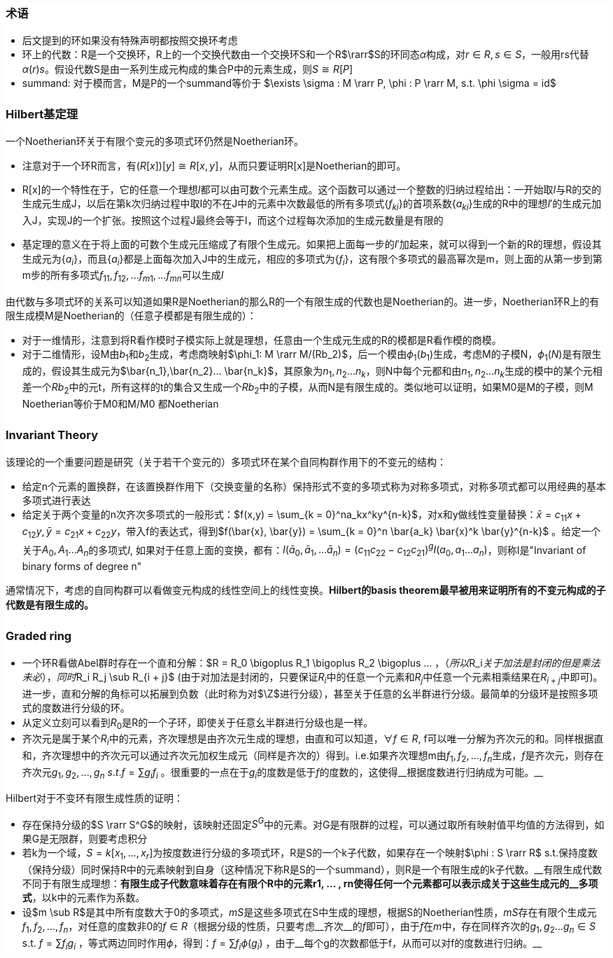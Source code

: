 ### 术语

+ 后文提到的环如果没有特殊声明都按照交换环考虑
+ 环上的代数：R是一个交换环，R上的一个交换代数由一个交换环S和一个R$\rarr$S的环同态$\alpha$构成，对$r \in R, s \in S$，一般用rs代替$\alpha(r)s$。假设代数S是由一系列生成元构成的集合P中的元素生成，则$S \cong R[P]$
+ summand: 对于模而言，M是P的一个summand等价于 $\exists \sigma : M \rarr P, \phi : P \rarr M, s.t. \phi \sigma = id​$

### Hilbert基定理

一个Noetherian环关于有限个变元的多项式环仍然是Noetherian环。

+ 注意对于一个环R而言，有$(R[x])[y] \cong R[x, y]$，从而只要证明R[x]是Noetherian的即可。

+ R[x]的一个特性在于，它的任意一个理想$I$都可以由可数个元素生成。这个函数可以通过一个整数的归纳过程给出：一开始取$I$与R的交的生成元生成J，以后在第k次归纳过程中取I的不在J中的元素中次数最低的所有多项式$\{f_{ki}\}$的首项系数$\{a_{ki}\}$生成的R中的理想$I'$的生成元加入J，实现J的一个扩张。按照这个过程J最终会等于I，而这个过程每次添加的生成元数量是有限的
+ 基定理的意义在于将上面的可数个生成元压缩成了有限个生成元。如果把上面每一步的$I'$加起来，就可以得到一个新的R的理想，假设其生成元为$\{a_i\}$，而且$\{a_i\}$都是上面每次加入J中的生成元，相应的多项式为$\{f_i\}$，这有限个多项式的最高幂次是m，则上面的从第一步到第m步的所有多项式$f_{11}, f_{12}, ...f_{m1}, ...f_{mn}$可以生成$I$

由代数与多项式环的关系可以知道如果R是Noetherian的那么R的一个有限生成的代数也是Noetherian的。进一步，Noetherian环R上的有限生成模M是Noetherian的（任意子模都是有限生成的）：

+ 对于一维情形，注意到将R看作模时子模实际上就是理想，任意由一个生成元生成的R的模都是R看作模的商模。
+ 对于二维情形，设M由$b_1$和$b_2$生成，考虑商映射$\phi_1: M \rarr M/(Rb_2)$，后一个模由$\phi_1(b_1)$生成，考虑M的子模N，$\phi_1(N)$是有限生成的，假设其生成元为$\bar{n_1},\bar{n_2}... \bar{n_k}$，其原象为$n_1, n_2 ... n_k$，则N中每个元都和由$n_1, n_2...n_k$生成的模中的某个元相差一个$Rb_2$中的元t，所有这样的t的集合又生成一个$Rb_2$中的子模，从而N是有限生成的。类似地可以证明，如果M0是M的子模，则M Noetherian等价于M0和M/M0 都Noetherian

### Invariant Theory

该理论的一个重要问题是研究（关于若干个变元的）多项式环在某个自同构群作用下的不变元的结构：

+ 给定n个元素的置换群，在该置换群作用下（交换变量的名称）保持形式不变的多项式称为对称多项式，对称多项式都可以用经典的基本多项式进行表达
+ 给定关于两个变量的n次齐次多项式的一般形式：$f(x,y) = \sum_{k = 0}^na_kx^ky^{n-k}​$，对x和y做线性变量替换：$\bar{x} = c_{11} x + c_{12}y, \bar{y} = c_{21}x + c_{22}y​$，带入f的表达式，得到$f(\bar{x}, \bar{y}) = \sum_{k = 0}^n \bar{a_k} \bar{x}^k \bar{y}^{n-k}​$ 。给定一个关于$A_0, A_1 ... A_n​$的多项式$I​$, 如果对于任意上面的变换，都有：$I(\bar{a}_0, \bar{a}_1, ... \bar{a}_n) = (c_{11}c_{22} - c_{12}c_{21})^g I(a_0, a_1...a_n)​$，则称I是"Invariant of binary forms of degree n"

通常情况下，考虑的自同构群可以看做变元构成的线性空间上的线性变换。__Hilbert的basis theorem最早被用来证明所有的不变元构成的子代数是有限生成的。__

### Graded ring

+ 一个环R看做Abel群时存在一个直和分解：$R = R_0 \bigoplus R_1 \bigoplus R_2 \bigoplus ... $，（所以$R_i$关于加法是封闭的但是乘法未必），同时$R_i R_j \sub R_{i + j}$ (由于对加法是封闭的，只要保证$R_i$中的任意一个元素和$R_j$中任意一个元素相乘结果在$R_{i + j}$中即可)。进一步，直和分解的角标可以拓展到负数（此时称为对$\Z$进行分级），甚至关于任意的幺半群进行分级。最简单的分级环是按照多项式的度数进行分级的环。
+ 从定义立刻可以看到$R_0$是R的一个子环，即使关于任意幺半群进行分级也是一样。
+ 齐次元是属于某个$R_i$中的元素，齐次理想是由齐次元生成的理想，由直和可以知道，$\forall f \in R$, f可以唯一分解为齐次元的和。同样根据直和，齐次理想中的齐次元可以通过齐次元加权生成元（同样是齐次的）得到。i.e.如果齐次理想m由$f_1, f_2, ... , f_n$生成，$f$是齐次元，则存在齐次元$g_1, g_2, ... , g_n \ s.t. f = \sum g_i f_i$ 。很重要的一点在于$g_i$的度数是低于$f$的度数的，这使得__根据度数进行归纳成为可能。__

Hilbert对于不变环有限生成性质的证明：

+ 存在保持分级的$S \rarr S^G​$的映射，该映射还固定$S^G​$中的元素。对G是有限群的过程，可以通过取所有映射值平均值的方法得到，如果G是无限群，则要考虑积分
+ 若k为一个域，$S = k[x_1, ..., x_r]$为按度数进行分级的多项式环，R是S的一个k子代数，如果存在一个映射$\phi : S \rarr R$ s.t.保持度数（保持分级）同时保持R中的元素映射到自身（这种情况下称R是S的一个summand），则R是一个有限生成的k子代数。__有限生成代数不同于有限生成理想：__有限生成子代数意味着存在有限个R中的元素r1, ... , rn使得任何一个元素都可以表示成关于这些生成元的__多项式__，以k中的元素作为系数。
+ 设$m \sub R$是其中所有度数大于0的多项式，$mS$是这些多项式在S中生成的理想，根据S的Noetherian性质，$mS$存在有限个生成元$f_1, f_2, ...,f_n$，对任意的度数非0的$f \in R$（根据分级的性质，只要考虑__齐次__的$f$即可），由于$f$在$m$中，存在同样齐次的$g_1, g_2 ... g_n \in S$ s.t. $f = \sum f_ig_i$ ，等式两边同时作用$\phi$，得到：$f = \sum f_i \phi(g_i)$ ，由于__每个g的次数都低于f，从而可以对f的度数进行归纳。__ 
